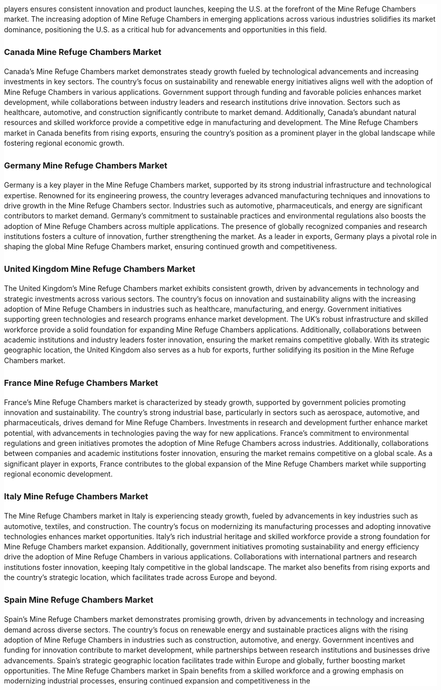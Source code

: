 players ensures consistent innovation and product launches, keeping the U.S. at the forefront of the Mine Refuge Chambers market. The increasing adoption of Mine Refuge Chambers in emerging applications across various industries solidifies its market dominance, positioning the U.S. as a critical hub for advancements and opportunities in this field.</p><h3>Canada Mine Refuge Chambers Market</h3><p>Canada&rsquo;s Mine Refuge Chambers market demonstrates steady growth fueled by technological advancements and increasing investments in key sectors. The country&rsquo;s focus on sustainability and renewable energy initiatives aligns well with the adoption of Mine Refuge Chambers in various applications. Government support through funding and favorable policies enhances market development, while collaborations between industry leaders and research institutions drive innovation. Sectors such as healthcare, automotive, and construction significantly contribute to market demand. Additionally, Canada&rsquo;s abundant natural resources and skilled workforce provide a competitive edge in manufacturing and development. The Mine Refuge Chambers market in Canada benefits from rising exports, ensuring the country&rsquo;s position as a prominent player in the global landscape while fostering regional economic growth.</p><h3>Germany Mine Refuge Chambers Market</h3><p>Germany is a key player in the Mine Refuge Chambers market, supported by its strong industrial infrastructure and technological expertise. Renowned for its engineering prowess, the country leverages advanced manufacturing techniques and innovations to drive growth in the Mine Refuge Chambers sector. Industries such as automotive, pharmaceuticals, and energy are significant contributors to market demand. Germany&rsquo;s commitment to sustainable practices and environmental regulations also boosts the adoption of Mine Refuge Chambers across multiple applications. The presence of globally recognized companies and research institutions fosters a culture of innovation, further strengthening the market. As a leader in exports, Germany plays a pivotal role in shaping the global Mine Refuge Chambers market, ensuring continued growth and competitiveness.</p><h3>United Kingdom Mine Refuge Chambers Market</h3><p>The United Kingdom&rsquo;s Mine Refuge Chambers market exhibits consistent growth, driven by advancements in technology and strategic investments across various sectors. The country&rsquo;s focus on innovation and sustainability aligns with the increasing adoption of Mine Refuge Chambers in industries such as healthcare, manufacturing, and energy. Government initiatives supporting green technologies and research programs enhance market development. The UK&rsquo;s robust infrastructure and skilled workforce provide a solid foundation for expanding Mine Refuge Chambers applications. Additionally, collaborations between academic institutions and industry leaders foster innovation, ensuring the market remains competitive globally. With its strategic geographic location, the United Kingdom also serves as a hub for exports, further solidifying its position in the Mine Refuge Chambers market.</p><h3>France Mine Refuge Chambers Market</h3><p>France&rsquo;s Mine Refuge Chambers market is characterized by steady growth, supported by government policies promoting innovation and sustainability. The country&rsquo;s strong industrial base, particularly in sectors such as aerospace, automotive, and pharmaceuticals, drives demand for Mine Refuge Chambers. Investments in research and development further enhance market potential, with advancements in technologies paving the way for new applications. France&rsquo;s commitment to environmental regulations and green initiatives promotes the adoption of Mine Refuge Chambers across industries. Additionally, collaborations between companies and academic institutions foster innovation, ensuring the market remains competitive on a global scale. As a significant player in exports, France contributes to the global expansion of the Mine Refuge Chambers market while supporting regional economic development.</p><h3>Italy Mine Refuge Chambers Market</h3><p>The Mine Refuge Chambers market in Italy is experiencing steady growth, fueled by advancements in key industries such as automotive, textiles, and construction. The country&rsquo;s focus on modernizing its manufacturing processes and adopting innovative technologies enhances market opportunities. Italy&rsquo;s rich industrial heritage and skilled workforce provide a strong foundation for Mine Refuge Chambers market expansion. Additionally, government initiatives promoting sustainability and energy efficiency drive the adoption of Mine Refuge Chambers in various applications. Collaborations with international partners and research institutions foster innovation, keeping Italy competitive in the global landscape. The market also benefits from rising exports and the country&rsquo;s strategic location, which facilitates trade across Europe and beyond.</p><h3>Spain Mine Refuge Chambers Market</h3><p>Spain&rsquo;s Mine Refuge Chambers market demonstrates promising growth, driven by advancements in technology and increasing demand across diverse sectors. The country&rsquo;s focus on renewable energy and sustainable practices aligns with the rising adoption of Mine Refuge Chambers in industries such as construction, automotive, and energy. Government incentives and funding for innovation contribute to market development, while partnerships between research institutions and businesses drive advancements. Spain&rsquo;s strategic geographic location facilitates trade within Europe and globally, further boosting market opportunities. The Mine Refuge Chambers market in Spain benefits from a skilled workforce and a growing emphasis on modernizing industrial processes, ensuring continued expansion and competitiveness in the